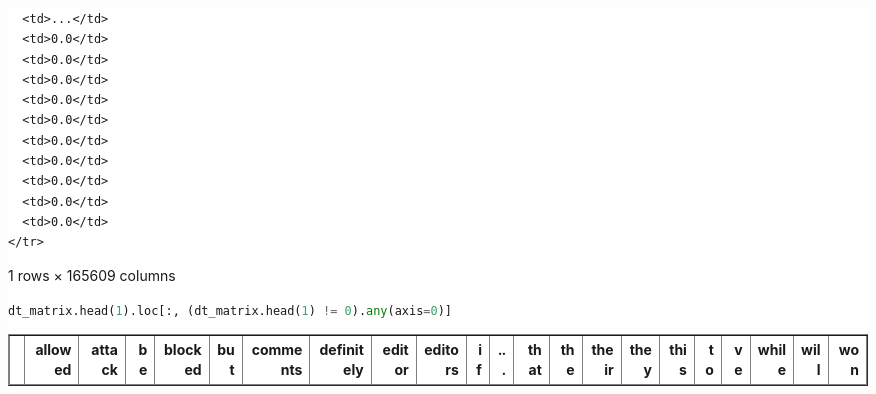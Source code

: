       <td>...</td>
      <td>0.0</td>
      <td>0.0</td>
      <td>0.0</td>
      <td>0.0</td>
      <td>0.0</td>
      <td>0.0</td>
      <td>0.0</td>
      <td>0.0</td>
      <td>0.0</td>
      <td>0.0</td>
    </tr>
  </tbody>
</table>
<p>1 rows × 165609 columns</p>
</div>




```python
dt_matrix.head(1).loc[:, (dt_matrix.head(1) != 0).any(axis=0)]
```




<div>
<style scoped>
    .dataframe tbody tr th:only-of-type {
        vertical-align: middle;
    }

    .dataframe tbody tr th {
        vertical-align: top;
    }

    .dataframe thead th {
        text-align: right;
    }
</style>
<table border="1" class="dataframe">
  <thead>
    <tr style="text-align: right;">
      <th></th>
      <th>allowed</th>
      <th>attack</th>
      <th>be</th>
      <th>blocked</th>
      <th>but</th>
      <th>comments</th>
      <th>definitely</th>
      <th>editor</th>
      <th>editors</th>
      <th>if</th>
      <th>...</th>
      <th>that</th>
      <th>the</th>
      <th>their</th>
      <th>they</th>
      <th>this</th>
      <th>to</th>
      <th>ve</th>
      <th>while</th>
      <th>will</th>
      <th>won</th>
    </tr>
  </thead>
